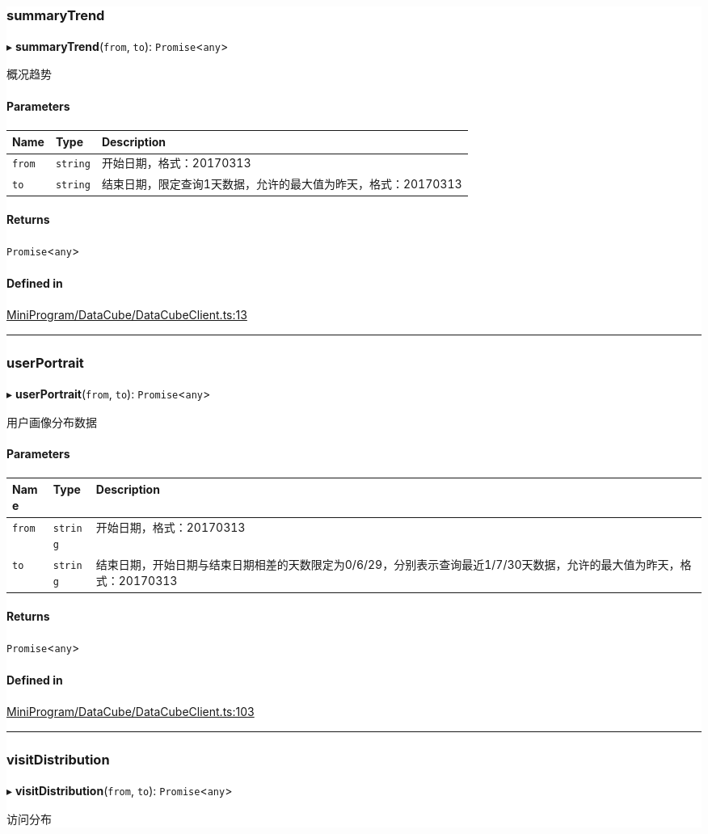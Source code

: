 ### summaryTrend

▸ **summaryTrend**(`from`, `to`): `Promise`<`any`\>

概况趋势

#### Parameters

| Name | Type | Description |
| :------ | :------ | :------ |
| `from` | `string` | 开始日期，格式：20170313 |
| `to` | `string` | 结束日期，限定查询1天数据，允许的最大值为昨天，格式：20170313 |

#### Returns

`Promise`<`any`\>

#### Defined in

[MiniProgram/DataCube/DataCubeClient.ts:13](https://github.com/hpyer/node-easywechat/blob/a144a0f/src/MiniProgram/DataCube/DataCubeClient.ts#L13)

___

### userPortrait

▸ **userPortrait**(`from`, `to`): `Promise`<`any`\>

用户画像分布数据

#### Parameters

| Name | Type | Description |
| :------ | :------ | :------ |
| `from` | `string` | 开始日期，格式：20170313 |
| `to` | `string` | 结束日期，开始日期与结束日期相差的天数限定为0/6/29，分别表示查询最近1/7/30天数据，允许的最大值为昨天，格式：20170313 |

#### Returns

`Promise`<`any`\>

#### Defined in

[MiniProgram/DataCube/DataCubeClient.ts:103](https://github.com/hpyer/node-easywechat/blob/a144a0f/src/MiniProgram/DataCube/DataCubeClient.ts#L103)

___

### visitDistribution

▸ **visitDistribution**(`from`, `to`): `Promise`<`any`\>

访问分布
